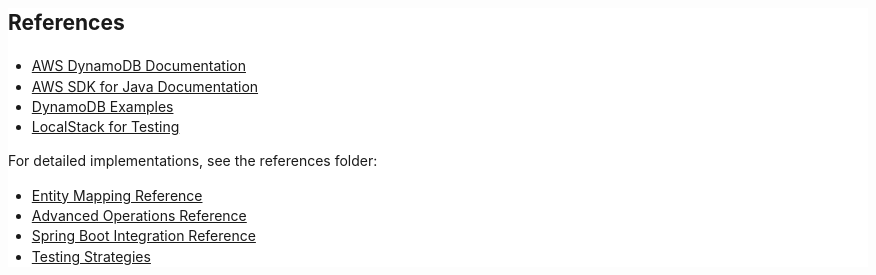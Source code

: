 ## References

- [AWS DynamoDB Documentation](https://docs.aws.amazon.com/dynamodb/)
- [AWS SDK for Java Documentation](https://docs.aws.amazon.com/sdk-for-java/latest/developer-guide/)
- [DynamoDB Examples](https://github.com/awsdocs/aws-doc-sdk-examples/tree/main/javav2/example_code/dynamodb)
- [LocalStack for Testing](https://docs.localstack.cloud/user-guide/aws/)

For detailed implementations, see the references folder:
- [Entity Mapping Reference](references/entity-mapping.md)
- [Advanced Operations Reference](references/advanced-operations.md)
- [Spring Boot Integration Reference](references/spring-boot-integration.md)
- [Testing Strategies](references/testing-strategies.md)